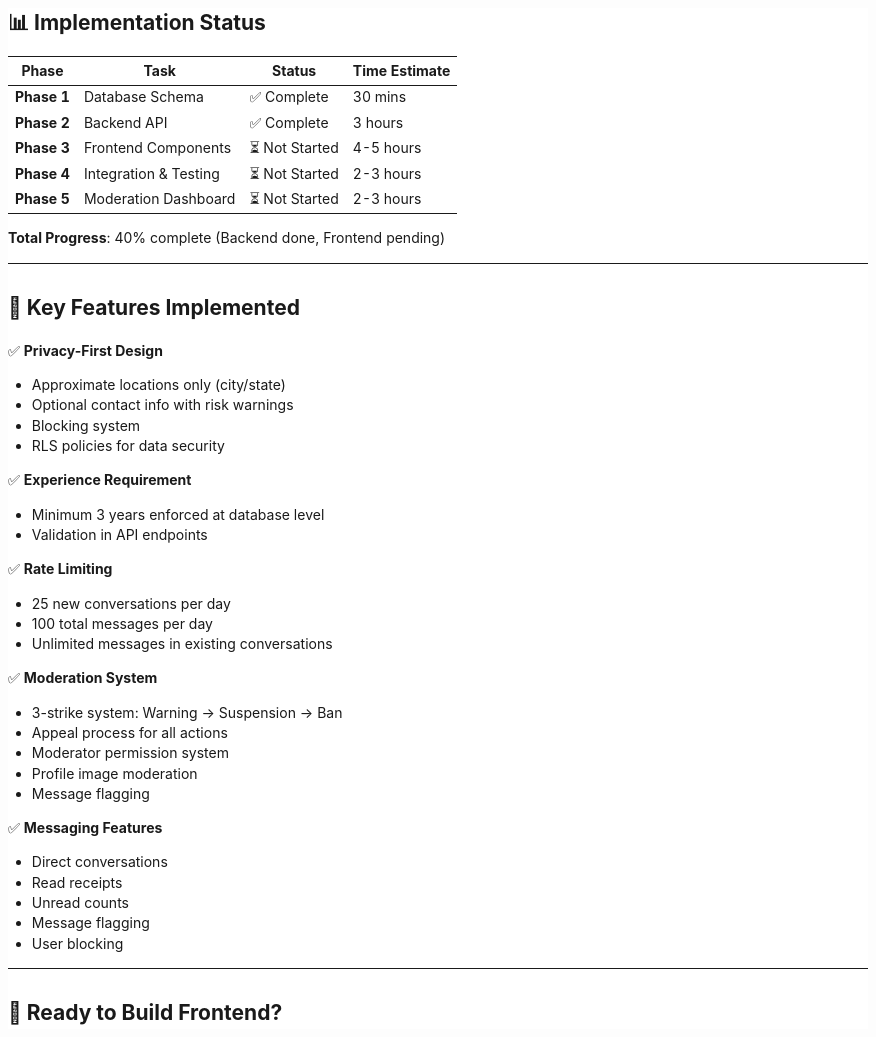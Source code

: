 
## 📊 Implementation Status

| Phase | Task | Status | Time Estimate |
|-------|------|--------|---------------|
| **Phase 1** | Database Schema | ✅ Complete | 30 mins |
| **Phase 2** | Backend API | ✅ Complete | 3 hours |
| **Phase 3** | Frontend Components | ⏳ Not Started | 4-5 hours |
| **Phase 4** | Integration & Testing | ⏳ Not Started | 2-3 hours |
| **Phase 5** | Moderation Dashboard | ⏳ Not Started | 2-3 hours |

**Total Progress**: 40% complete (Backend done, Frontend pending)

---

## 🎯 Key Features Implemented

✅ **Privacy-First Design**
- Approximate locations only (city/state)
- Optional contact info with risk warnings
- Blocking system
- RLS policies for data security

✅ **Experience Requirement**
- Minimum 3 years enforced at database level
- Validation in API endpoints

✅ **Rate Limiting**
- 25 new conversations per day
- 100 total messages per day
- Unlimited messages in existing conversations

✅ **Moderation System**
- 3-strike system: Warning → Suspension → Ban
- Appeal process for all actions
- Moderator permission system
- Profile image moderation
- Message flagging

✅ **Messaging Features**
- Direct conversations
- Read receipts
- Unread counts
- Message flagging
- User blocking

---

## 🚀 Ready to Build Frontend?

